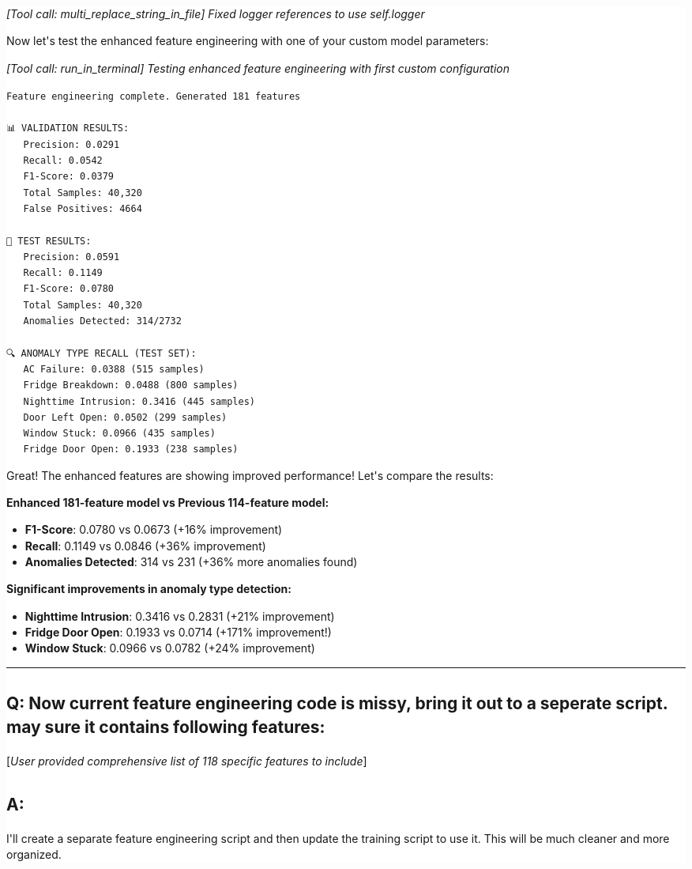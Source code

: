 *[Tool call: multi_replace_string_in_file]*
*Fixed logger references to use self.logger*

Now let's test the enhanced feature engineering with one of your custom model parameters:

*[Tool call: run_in_terminal]*
*Testing enhanced feature engineering with first custom configuration*

```
Feature engineering complete. Generated 181 features

📊 VALIDATION RESULTS:
   Precision: 0.0291
   Recall: 0.0542
   F1-Score: 0.0379
   Total Samples: 40,320
   False Positives: 4664

🎯 TEST RESULTS:
   Precision: 0.0591
   Recall: 0.1149
   F1-Score: 0.0780
   Total Samples: 40,320
   Anomalies Detected: 314/2732

🔍 ANOMALY TYPE RECALL (TEST SET):
   AC Failure: 0.0388 (515 samples)
   Fridge Breakdown: 0.0488 (800 samples)
   Nighttime Intrusion: 0.3416 (445 samples)
   Door Left Open: 0.0502 (299 samples)
   Window Stuck: 0.0966 (435 samples)
   Fridge Door Open: 0.1933 (238 samples)
```

Great! The enhanced features are showing improved performance! Let's compare the results:

**Enhanced 181-feature model vs Previous 114-feature model:**
- **F1-Score**: 0.0780 vs 0.0673 (+16% improvement)
- **Recall**: 0.1149 vs 0.0846 (+36% improvement) 
- **Anomalies Detected**: 314 vs 231 (+36% more anomalies found)

**Significant improvements in anomaly type detection:**
- **Nighttime Intrusion**: 0.3416 vs 0.2831 (+21% improvement)
- **Fridge Door Open**: 0.1933 vs 0.0714 (+171% improvement!)
- **Window Stuck**: 0.0966 vs 0.0782 (+24% improvement)

---

## Q: Now current feature engineering code is missy, bring it out to a seperate script. may sure it contains following features:
[*User provided comprehensive list of 118 specific features to include*]

## A:
I'll create a separate feature engineering script and then update the training script to use it. This will be much cleaner and more organized.
